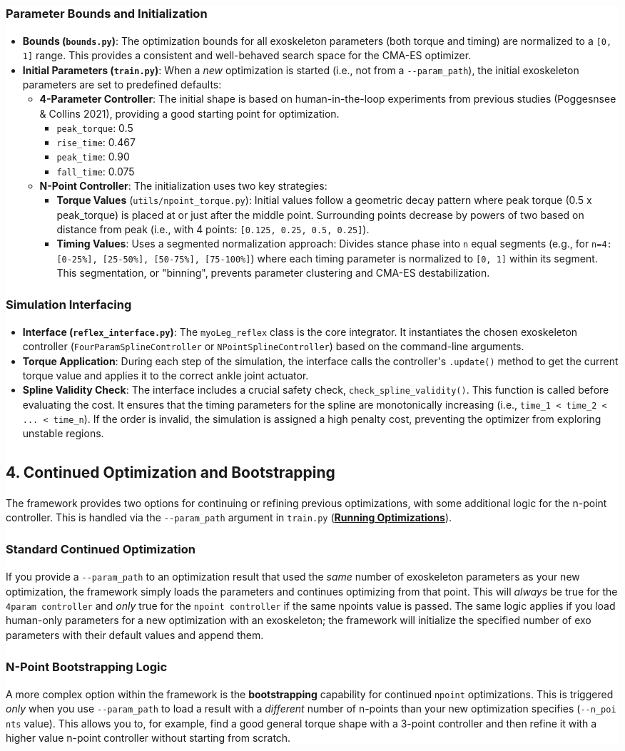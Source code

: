 ### Parameter Bounds and Initialization
- **Bounds (`bounds.py`)**: The optimization bounds for all exoskeleton parameters (both torque and timing) are normalized to a `[0, 1]` range. This provides a consistent and well-behaved search space for the CMA-ES optimizer.
- **Initial Parameters (`train.py`)**: When a *new* optimization is started (i.e., not from a `--param_path`), the initial exoskeleton parameters are set to predefined defaults:
    - **4-Parameter Controller**: The initial shape is based on human-in-the-loop experiments from previous studies (Poggesnsee & Collins 2021), providing a good starting point for optimization.
        - `peak_torque`: 0.5
        - `rise_time`: 0.467
        - `peak_time`: 0.90
        - `fall_time`: 0.075
    - **N-Point Controller**: The initialization uses two key strategies:
        - **Torque Values** (`utils/npoint_torque.py`): Initial values follow a geometric decay pattern where peak torque (0.5 x peak_torque) is placed at or just after the middle point. Surrounding points decrease by powers of two based on distance from peak (i.e., with 4 points: `[0.125, 0.25, 0.5, 0.25]`). 
        - **Timing Values**: Uses a segmented normalization approach: Divides stance phase into `n` equal segments (e.g., for `n=4: [0-25%], [25-50%], [50-75%], [75-100%]`) where each timing parameter is normalized to `[0, 1]` within its segment. This segmentation, or "binning", prevents parameter clustering and CMA-ES destabilization.

### Simulation Interfacing
- **Interface (`reflex_interface.py`)**: The `myoLeg_reflex` class is the core integrator. It instantiates the chosen exoskeleton controller (`FourParamSplineController` or `NPointSplineController`) based on the command-line arguments.
- **Torque Application**: During each step of the simulation, the interface calls the controller's `.update()` method to get the current torque value and applies it to the correct ankle joint actuator.
- **Spline Validity Check**: The interface includes a crucial safety check, `check_spline_validity()`. This function is called before evaluating the cost. It ensures that the timing parameters for the spline are monotonically increasing (i.e., `time_1 < time_2 < ... < time_n`). If the order is invalid, the simulation is assigned a high penalty cost, preventing the optimizer from exploring unstable regions.

## 4. Continued Optimization and Bootstrapping

The framework provides two options for continuing or refining previous optimizations, with some additional logic for the n-point controller. This is handled via the `--param_path` argument in `train.py` (**[Running Optimizations](Running_Optimizations)**).

### Standard Continued Optimization
If you provide a `--param_path` to an optimization result that used the *same* number of exoskeleton parameters as your new optimization, the framework simply loads the parameters and continues optimizing from that point. This will *always* be true for the `4param controller` and *only* true for the  `npoint controller` if the same npoints value is passed. The same logic applies if you load human-only parameters for a new optimization with an exoskeleton; the framework will initialize the specified number of exo parameters with their default values and append them.

### N-Point Bootstrapping Logic
A more complex option within the framework is the **bootstrapping** capability for continued `npoint` optimizations. This is triggered *only* when you use `--param_path` to load a result with a *different* number of n-points than your new optimization specifies (`--n_points` value). This allows you to, for example, find a good general torque shape with a 3-point controller and then refine it with a higher value n-point controller without starting from scratch.
